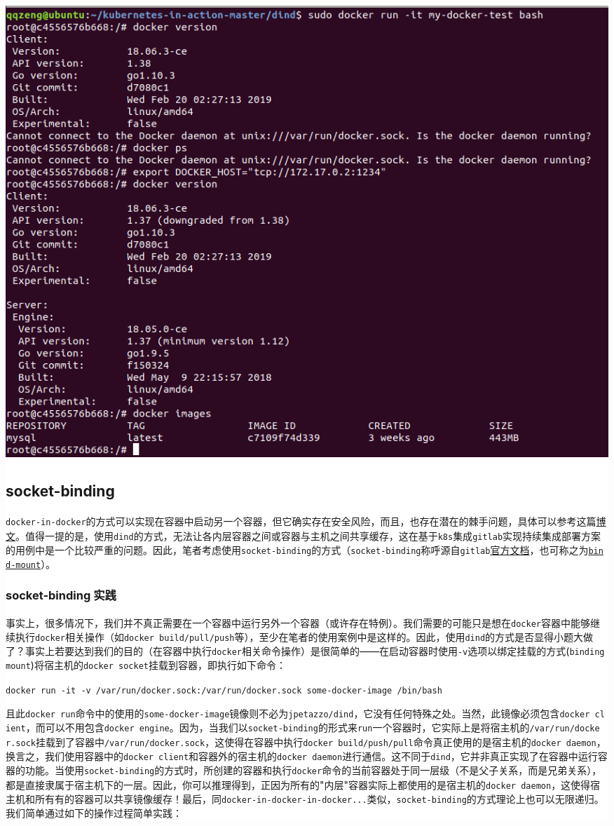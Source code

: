 ![dind-docker](https://github.com/qqzeng/qqzeng.github.io/raw/hexo/static/dind%26socket-binding/docker-as-a-service-2.png)

## socket-binding

`docker-in-docker`的方式可以实现在容器中启动另一个容器，但它确实存在安全风险，而且，也存在潜在的棘手问题，具体可以参考这篇[博文](http://jpetazzo.github.io/2015/09/03/do-not-use-docker-in-docker-for-ci/)。值得一提的是，使用`dind`的方式，无法让各内层容器之间或容器与主机之间共享缓存，这在基于`k8s`集成`gitlab`实现持续集成部署方案的用例中是一个比较严重的问题。因此，笔者考虑使用`socket-binding`的方式（`socket-binding`称呼源自`gitlab`[官方文档](https://docs.gitlab.com/runner/executors/kubernetes.html#exposing-varrundockersock)，也可称之为[`bind-mount`](https://docs.docker.com/storage/bind-mounts/)）。

### socket-binding 实践

事实上，很多情况下，我们并不真正需要在一个容器中运行另外一个容器（或许存在特例）。我们需要的可能只是想在`docker`容器中能够继续执行`docker`相关操作（如`docker build/pull/push`等），至少在笔者的使用案例中是这样的。因此，使用`dind`的方式是否显得小题大做了？事实上若要达到我们的目的（在容器中执行`docker`相关命令操作）是很简单的——在启动容器时使用`-v`选项以绑定挂载的方式(`binding mount`)将宿主机的`docker socket`挂载到容器，即执行如下命令：

`docker run -it -v /var/run/docker.sock:/var/run/docker.sock some-docker-image /bin/bash`

且此`docker run`命令中的使用的`some-docker-image`镜像则不必为`jpetazzo/dind`，它没有任何特殊之处。当然，此镜像必须包含`docker client`，而可以不用包含`docker engine`。因为，当我们以`socket-binding`的形式来`run`一个容器时，它实际上是将宿主机的`/var/run/docker.sock`挂载到了容器中`/var/run/docker.sock`，这使得在容器中执行`docker build/push/pull`命令真正使用的是宿主机的`docker daemon`，换言之，我们使用容器中的`docker client`和容器外的宿主机的`docker daemon`进行通信。这不同于`dind`，它并非真正实现了在容器中运行容器的功能。当使用`socket-binding`的方式时，所创建的容器和执行`docker`命令的当前容器处于同一层级（不是父子关系，而是兄弟关系），都是直接隶属于宿主机下的一层。因此，你可以推理得到，正因为所有的"内层"容器实际上都使用的是宿主机的`docker daemon`，这使得宿主机和所有有的容器可以共享镜像缓存！最后，同`docker-in-docker-in-docker...`类似，`socket-binding`的方式理论上也可以无限递归。我们简单通过如下的操作过程简单实践：
